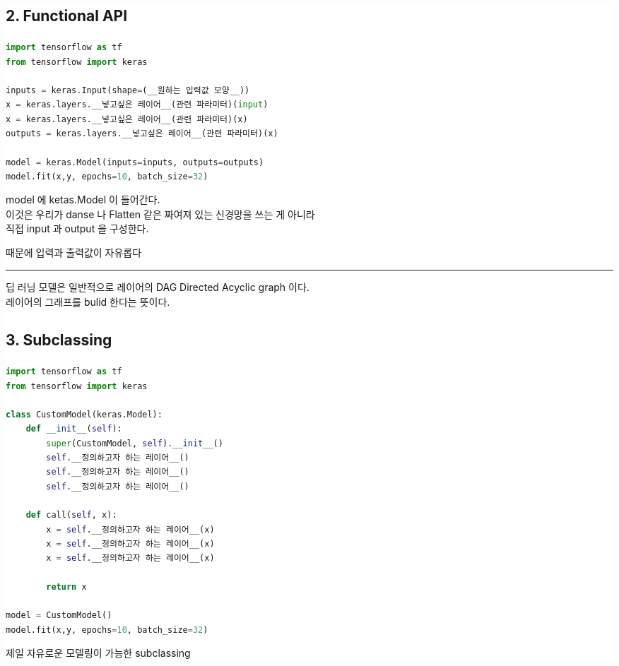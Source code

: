 ## 2. Functional API


```python
import tensorflow as tf
from tensorflow import keras

inputs = keras.Input(shape=(__원하는 입력값 모양__))
x = keras.layers.__넣고싶은 레이어__(관련 파라미터)(input)
x = keras.layers.__넣고싶은 레이어__(관련 파라미터)(x)
outputs = keras.layers.__넣고싶은 레이어__(관련 파라미터)(x)

model = keras.Model(inputs=inputs, outputs=outputs)
model.fit(x,y, epochs=10, batch_size=32)
```

model 에 ketas.Model 이 들어간다.  
이것은 우리가 danse 나 Flatten 같은 짜여져 있는 신경망을 쓰는 게 아니라  
직접 input 과 output 을 구성한다.

때문에 입력과 출력값이 자유롭다

---
딥 러닝 모델은 일반적으로 레이어의 DAG Directed Acyclic graph 이다.  
레이어의 그래프를 bulid 한다는 뜻이다.


## 3. Subclassing


```python
import tensorflow as tf
from tensorflow import keras

class CustomModel(keras.Model):
    def __init__(self):
        super(CustomModel, self).__init__()
        self.__정의하고자 하는 레이어__()
        self.__정의하고자 하는 레이어__()
        self.__정의하고자 하는 레이어__()
    
    def call(self, x):
        x = self.__정의하고자 하는 레이어__(x)
        x = self.__정의하고자 하는 레이어__(x)
        x = self.__정의하고자 하는 레이어__(x)
        
        return x
    
model = CustomModel()
model.fit(x,y, epochs=10, batch_size=32)
```

제일 자유로운 모델링이 가능한 subclassing
